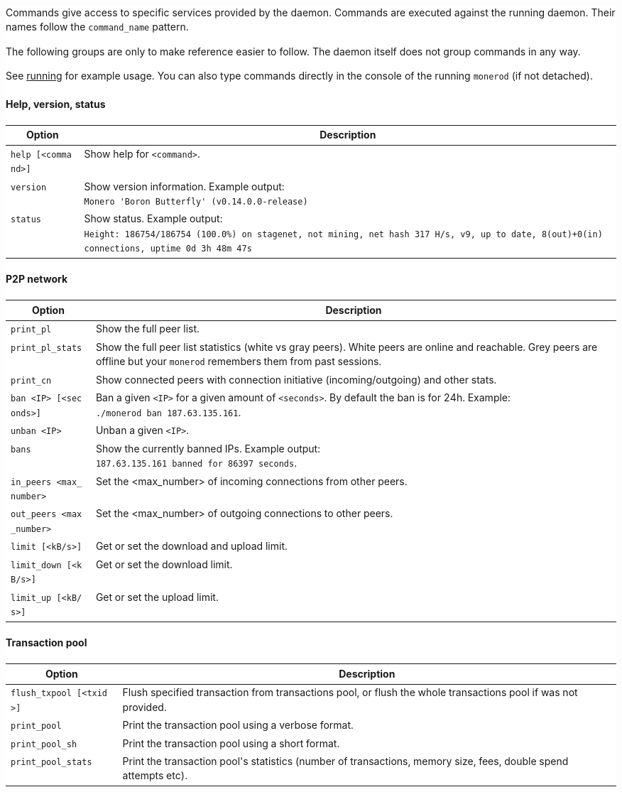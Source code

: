 Commands give access to specific services provided by the daemon.
Commands are executed against the running daemon.
Their names follow the `command_name` pattern.

The following groups are only to make reference easier to follow.
The daemon itself does not group commands in any way.

See [running](#running) for example usage.
You can also type commands directly in the console of the running `monerod` (if not detached).

#### Help, version, status

| Option                             | Description
|------------------------------------|--------------------------------------------------------------------------------------------------------------------------------------
| `help [<command>]`                 | Show help for `<command>`.
| `version`                          | Show version information. Example output:<br />`Monero 'Boron Butterfly' (v0.14.0.0-release)`
| `status`                           | Show status. Example output:<br />`Height: 186754/186754 (100.0%) on stagenet, not mining, net hash 317 H/s, v9, up to date, 8(out)+0(in) connections, uptime 0d 3h 48m 47s`

#### P2P network

| Option                             | Description
|------------------------------------|--------------------------------------------------------------------------------------------------------------------------------------
| `print_pl`                         | Show the full peer list.
| `print_pl_stats`                   | Show the full peer list statistics (white vs gray peers). White peers are online and reachable. Grey peers are offline but your `monerod` remembers them from past sessions.
| `print_cn`                         | Show connected peers with connection initiative (incoming/outgoing) and other stats.
| `ban <IP> [<seconds>]`             | Ban a given `<IP>` for a given amount of `<seconds>`. By default the ban is for 24h. Example:<br />`./monerod ban 187.63.135.161`.
| `unban <IP>`                       | Unban a given `<IP>`.
| `bans`                             | Show the currently banned IPs. Example output:<br />`187.63.135.161 banned for 86397 seconds`.
| `in_peers <max_number>`            | Set the <max_number> of incoming connections from other peers.
| `out_peers <max_number>`           | Set the <max_number> of outgoing connections to other peers.
| `limit [<kB/s>]`                   | Get or set the download and upload limit.
| `limit_down [<kB/s>]`              | Get or set the download limit.
| `limit_up [<kB/s>]`                | Get or set the upload limit.

#### Transaction pool

| Option                             | Description
|------------------------------------|--------------------------------------------------------------------------------------------------------------------------------------
| `flush_txpool [<txid>]`            | Flush specified transaction from transactions pool, or flush the whole transactions pool if <txid> was not provided.
| `print_pool`                       | Print the transaction pool using a verbose format.
| `print_pool_sh`                    | Print the transaction pool using a short format.
| `print_pool_stats`                 | Print the transaction pool's statistics (number of transactions, memory size, fees, double spend attempts etc).
